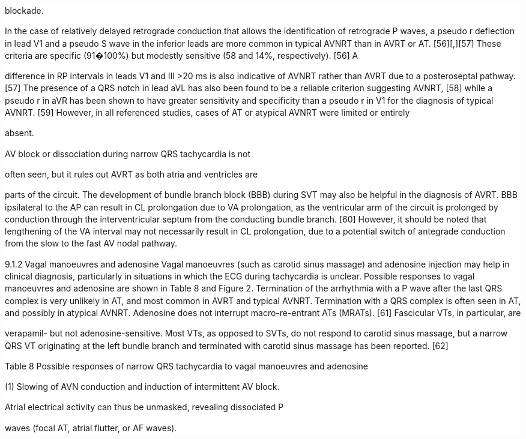 blockade.

In the case of relatively delayed retrograde conduction that allows
the identification of retrograde P waves, a pseudo r deflection in lead
V1 and a pseudo S wave in the inferior leads are more common in
typical AVNRT than in AVRT or AT. [56][,][57] These criteria are specific
(91�100%) but modestly sensitive (58 and 14%, respectively). [56] A

difference in RP intervals in leads V1 and III >20 ms is also indicative
of AVNRT rather than AVRT due to a posteroseptal pathway. [57] The
presence of a QRS notch in lead aVL has also been found to be a reliable criterion suggesting AVNRT, [58] while a pseudo r in aVR has been
shown to have greater sensitivity and specificity than a pseudo r in V1
for the diagnosis of typical AVNRT. [59] However, in all referenced
studies, cases of AT or atypical AVNRT were limited or entirely

absent.

AV block or dissociation during narrow QRS tachycardia is not

often seen, but it rules out AVRT as both atria and ventricles are

parts of the circuit. The development of bundle branch block (BBB)
during SVT may also be helpful in the diagnosis of AVRT. BBB ipsilateral to the AP can result in CL prolongation due to VA prolongation,
as the ventricular arm of the circuit is prolonged by conduction
through the interventricular septum from the conducting bundle
branch. [60] However, it should be noted that lengthening of the VA
interval may not necessarily result in CL prolongation, due to a
potential switch of antegrade conduction from the slow to the fast
AV nodal pathway.

9.1.2 Vagal manoeuvres and adenosine
Vagal manoeuvres (such as carotid sinus massage) and adenosine
injection may help in clinical diagnosis, particularly in situations in
which the ECG during tachycardia is unclear. Possible responses to
vagal manoeuvres and adenosine are shown in Table 8 and Figure 2.
Termination of the arrhythmia with a P wave after the last QRS
complex is very unlikely in AT, and most common in AVRT and typical AVNRT. Termination with a QRS complex is often seen in AT,
and possibly in atypical AVNRT. Adenosine does not interrupt macro-re-entrant ATs (MRATs). [61] Fascicular VTs, in particular, are


verapamil- but not adenosine-sensitive. Most VTs, as opposed to
SVTs, do not respond to carotid sinus massage, but a narrow QRS
VT originating at the left bundle branch and terminated with carotid
sinus massage has been reported. [62]

Table 8 Possible responses of narrow QRS tachycardia
to vagal manoeuvres and adenosine

(1) Slowing of AVN conduction and induction of intermittent AV block.

Atrial electrical activity can thus be unmasked, revealing dissociated P

waves (focal AT, atrial flutter, or AF waves).
